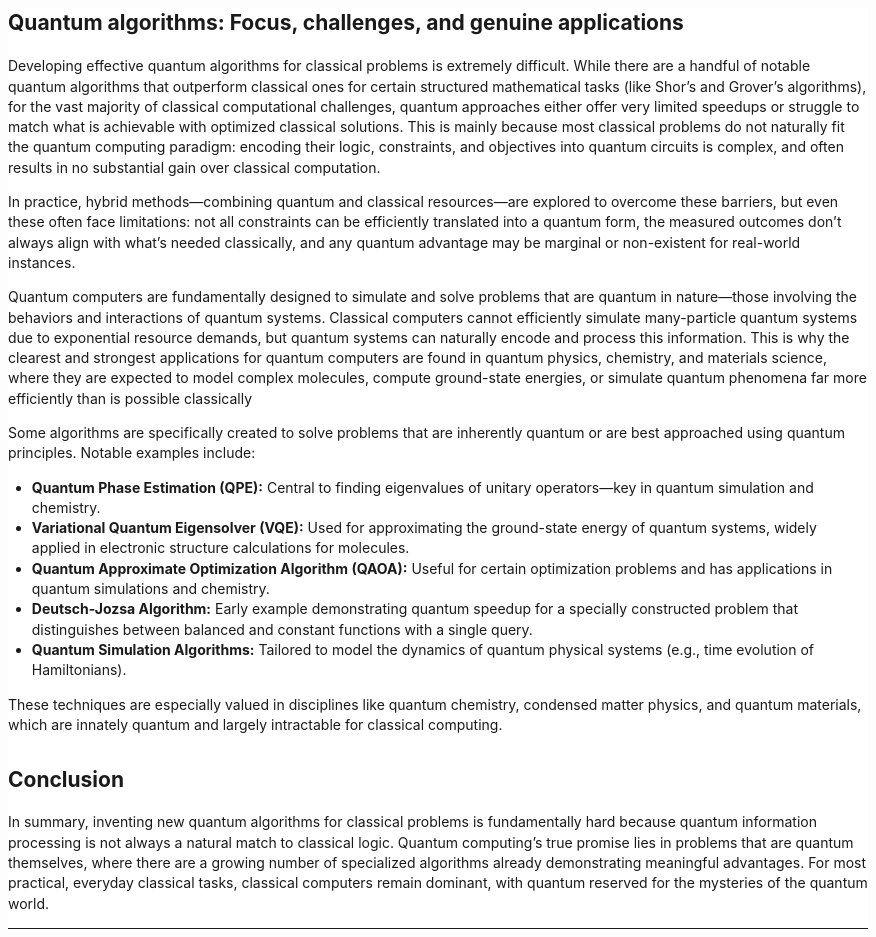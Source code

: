 ## Quantum algorithms: Focus, challenges, and genuine applications

Developing effective quantum algorithms for classical problems is extremely difficult. While there are a handful of notable quantum algorithms that outperform classical ones for certain structured mathematical tasks (like Shor’s and Grover’s algorithms), for the vast majority of classical computational challenges, quantum approaches either offer very limited speedups or struggle to match what is achievable with optimized classical solutions. This is mainly because most classical problems do not naturally fit the quantum computing paradigm: encoding their logic, constraints, and objectives into quantum circuits is complex, and often results in no substantial gain over classical computation.

In practice, hybrid methods—combining quantum and classical resources—are explored to overcome these barriers, but even these often face limitations: not all constraints can be efficiently translated into a quantum form, the measured outcomes don’t always align with what’s needed classically, and any quantum advantage may be marginal or non-existent for real-world instances.

Quantum computers are fundamentally designed to simulate and solve problems that are quantum in nature—those involving the behaviors and interactions of quantum systems. Classical computers cannot efficiently simulate many-particle quantum systems due to exponential resource demands, but quantum systems can naturally encode and process this information. This is why the clearest and strongest applications for quantum computers are found in quantum physics, chemistry, and materials science, where they are expected to model complex molecules, compute ground-state energies, or simulate quantum phenomena far more efficiently than is possible classically

Some algorithms are specifically created to solve problems that are inherently quantum or are best approached using quantum principles. Notable examples include:

- **Quantum Phase Estimation (QPE):** Central to finding eigenvalues of unitary operators—key in quantum simulation and chemistry.
- **Variational Quantum Eigensolver (VQE):** Used for approximating the ground-state energy of quantum systems, widely applied in electronic structure calculations for molecules.
- **Quantum Approximate Optimization Algorithm (QAOA):** Useful for certain optimization problems and has applications in quantum simulations and chemistry.
- **Deutsch-Jozsa Algorithm:** Early example demonstrating quantum speedup for a specially constructed problem that distinguishes between balanced and constant functions with a single query.
- **Quantum Simulation Algorithms:** Tailored to model the dynamics of quantum physical systems (e.g., time evolution of Hamiltonians).

These techniques are especially valued in disciplines like quantum chemistry, condensed matter physics, and quantum materials, which are innately quantum and largely intractable for classical computing.

## Conclusion

In summary, inventing new quantum algorithms for classical problems is fundamentally hard because quantum information processing is not always a natural match to classical logic. Quantum computing’s true promise lies in problems that are quantum themselves, where there are a growing number of specialized algorithms already demonstrating meaningful advantages. For most practical, everyday classical tasks, classical computers remain dominant, with quantum reserved for the mysteries of the quantum world.

---
